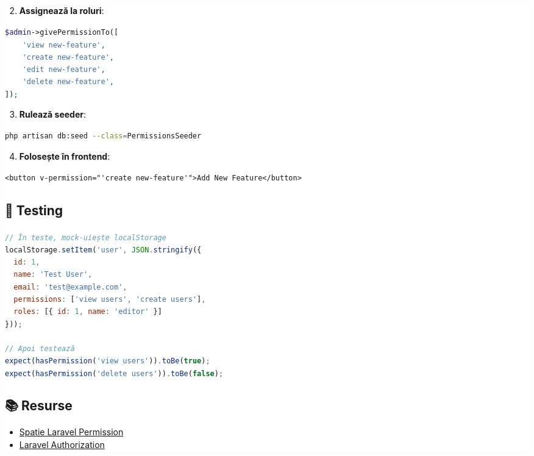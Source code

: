2. **Assignează la roluri**:
```php
$admin->givePermissionTo([
    'view new-feature',
    'create new-feature',
    'edit new-feature',
    'delete new-feature',
]);
```

3. **Rulează seeder**:
```bash
php artisan db:seed --class=PermissionsSeeder
```

4. **Folosește în frontend**:
```vue
<button v-permission="'create new-feature'">Add New Feature</button>
```

## 🧪 Testing

```javascript
// În teste, mock-uiește localStorage
localStorage.setItem('user', JSON.stringify({
  id: 1,
  name: 'Test User',
  email: 'test@example.com',
  permissions: ['view users', 'create users'],
  roles: [{ id: 1, name: 'editor' }]
}));

// Apoi testează
expect(hasPermission('view users')).toBe(true);
expect(hasPermission('delete users')).toBe(false);
```

## 📚 Resurse

- [Spatie Laravel Permission](https://spatie.be/docs/laravel-permission/v5/introduction)
- [Laravel Authorization](https://laravel.com/docs/authorization)

